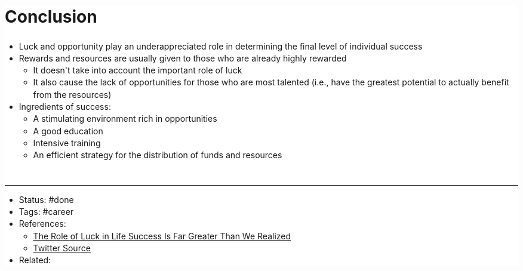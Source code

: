 # Conclusion
- Luck and opportunity play an underappreciated role in determining the final level of individual success
- Rewards and resources are usually given to those who are already highly rewarded
	- It doesn't take into account the important role of luck
	- It also cause the lack of opportunities for those who are most talented (i.e., have the greatest potential to actually benefit from the resources)
- Ingredients of success:
	- A stimulating environment rich in opportunities
	- A good education
	- Intensive training
	- An efficient strategy for the distribution of funds and resources

#
---
- Status: #done
- Tags: #career
- References:
	- [The Role of Luck in Life Success Is Far Greater Than We Realized](https://blogs.scientificamerican.com/beautiful-minds/the-role-of-luck-in-life-success-is-far-greater-than-we-realized/)
	- [Twitter Source](https://twitter.com/dvassallo/status/1611094849746538497)
- Related:
